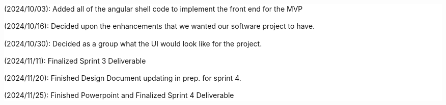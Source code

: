 (2024/10/03): Added all of the angular shell code to implement the front end for the MVP

(2024/10/16): Decided upon the enhancements that we wanted our software project to have.

(2024/10/30): Decided as a group what the UI would look like for the project.

(2024/11/11): Finalized Sprint 3 Deliverable

(2024/11/20): Finished Design Document updating in prep. for sprint 4.

(2024/11/25): Finished Powerpoint and Finalized Sprint 4 Deliverable
